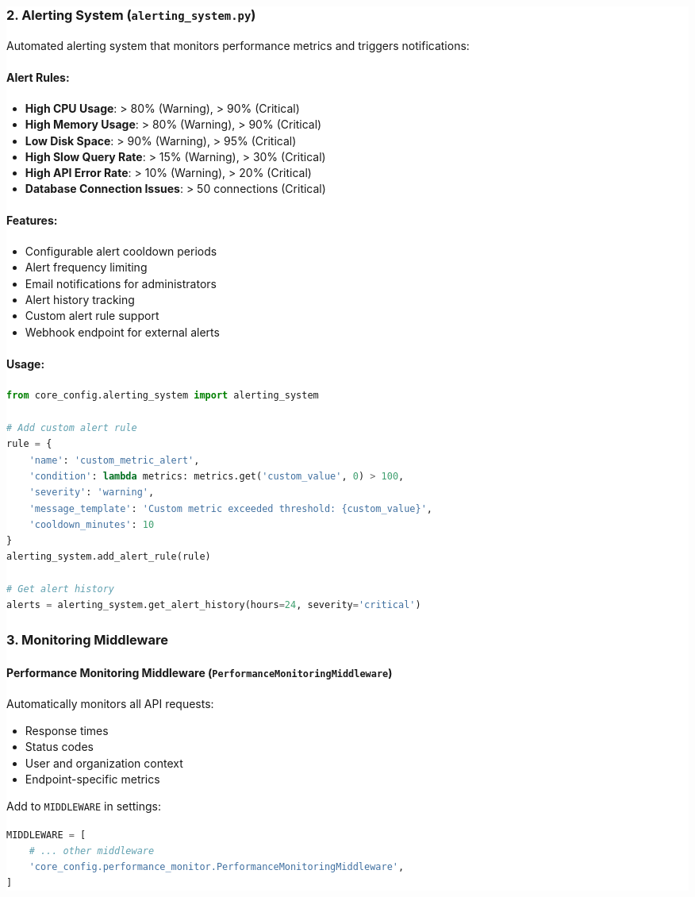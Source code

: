 ### 2. Alerting System (`alerting_system.py`)

Automated alerting system that monitors performance metrics and triggers notifications:

#### Alert Rules:
- **High CPU Usage**: > 80% (Warning), > 90% (Critical)
- **High Memory Usage**: > 80% (Warning), > 90% (Critical)
- **Low Disk Space**: > 90% (Warning), > 95% (Critical)
- **High Slow Query Rate**: > 15% (Warning), > 30% (Critical)
- **High API Error Rate**: > 10% (Warning), > 20% (Critical)
- **Database Connection Issues**: > 50 connections (Critical)

#### Features:
- Configurable alert cooldown periods
- Alert frequency limiting
- Email notifications for administrators
- Alert history tracking
- Custom alert rule support
- Webhook endpoint for external alerts

#### Usage:
```python
from core_config.alerting_system import alerting_system

# Add custom alert rule
rule = {
    'name': 'custom_metric_alert',
    'condition': lambda metrics: metrics.get('custom_value', 0) > 100,
    'severity': 'warning',
    'message_template': 'Custom metric exceeded threshold: {custom_value}',
    'cooldown_minutes': 10
}
alerting_system.add_alert_rule(rule)

# Get alert history
alerts = alerting_system.get_alert_history(hours=24, severity='critical')
```

### 3. Monitoring Middleware

#### Performance Monitoring Middleware (`PerformanceMonitoringMiddleware`)
Automatically monitors all API requests:
- Response times
- Status codes
- User and organization context
- Endpoint-specific metrics

Add to `MIDDLEWARE` in settings:
```python
MIDDLEWARE = [
    # ... other middleware
    'core_config.performance_monitor.PerformanceMonitoringMiddleware',
]
```
